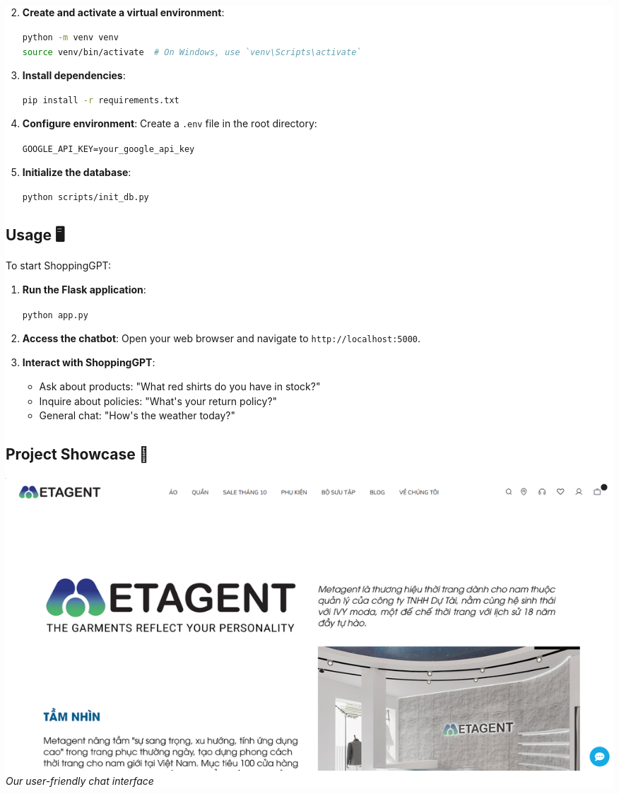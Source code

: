 2. **Create and activate a virtual environment**:
    ```bash
    python -m venv venv
    source venv/bin/activate  # On Windows, use `venv\Scripts\activate`
    ```

3. **Install dependencies**:
    ```bash
    pip install -r requirements.txt
    ```

4. **Configure environment**:
   Create a `.env` file in the root directory:
   ```
   GOOGLE_API_KEY=your_google_api_key
   ```

5. **Initialize the database**:
    ```bash
    python scripts/init_db.py
    ```

## Usage 🖥️

To start ShoppingGPT:

1. **Run the Flask application**:
   ```bash
   python app.py
   ```

2. **Access the chatbot**:
   Open your web browser and navigate to `http://localhost:5000`.

3. **Interact with ShoppingGPT**:
   - Ask about products: "What red shirts do you have in stock?"
   - Inquire about policies: "What's your return policy?"
   - General chat: "How's the weather today?"

## Project Showcase 📸

![ShoppingGPT Interface](public/interface.png)
*Our user-friendly chat interface*
